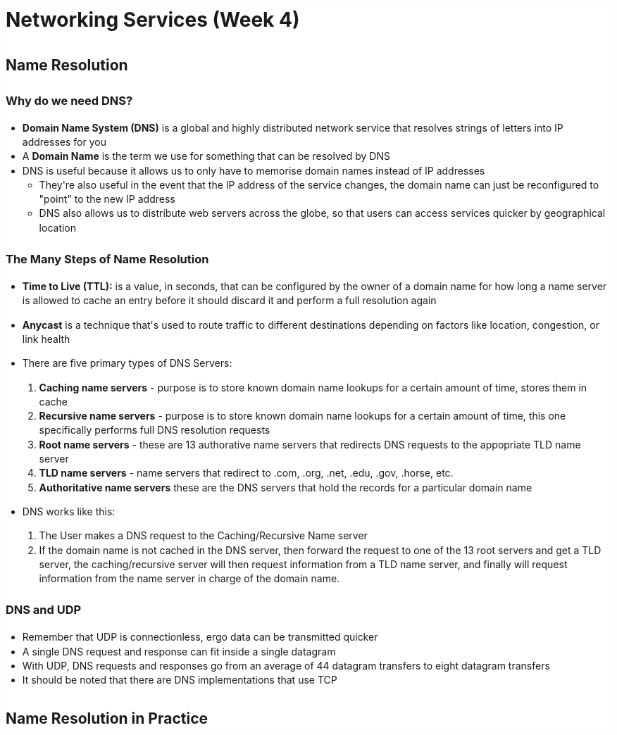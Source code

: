 # Networking Services (Week 4)

## Name Resolution

### Why do we need DNS?

* __Domain Name System (DNS)__ is a global and highly distributed network service that resolves strings of letters into IP addresses for you
* A __Domain Name__ is the term we use for something that can be resolved by DNS
* DNS is useful because it allows us to only have to memorise domain names instead of IP addresses
    * They're also useful in the event that the IP address of the service changes, the domain name can just be reconfigured to "point" to the new IP address
    * DNS also allows us to distribute web servers across the globe, so that users can access services quicker by geographical location
    
### The Many Steps of Name Resolution

* __Time to Live (TTL):__ is a value, in seconds, that can be configured by the owner of a domain name for how long a name server is allowed to cache an entry before it should discard it and perform a full resolution again
* __Anycast__ is a technique that's used to route traffic to different destinations depending on factors like location, congestion, or link health

* There are five primary types of DNS Servers:
    1. __Caching name servers__ - purpose is to store known domain name lookups for a certain amount of time, stores them in cache
    2. __Recursive name servers__ - purpose is to store known domain name lookups for a certain amount of time, this one specifically performs full DNS resolution requests
    3. __Root name servers__ - these are 13 authorative name servers that redirects DNS requests to the appopriate TLD name server
    4. __TLD name servers__ - name servers that redirect to .com, .org, .net, .edu, .gov, .horse, etc.
    5. __Authoritative name servers__ these are the DNS servers that hold the records for a particular domain name
    
* DNS works like this:
    1. The User makes a DNS request to the Caching/Recursive Name server
    2. If the domain name is not cached in the DNS server, then forward the request to one of the 13 root servers and get a TLD server, the caching/recursive server will then request information from a TLD name server, and finally will request information from the name server in charge of the domain name.

### DNS and UDP

* Remember that UDP is connectionless, ergo data can be transmitted quicker
* A single DNS request and response can fit inside a single datagram
* With UDP, DNS requests and responses go from an average of 44 datagram transfers to eight datagram transfers
* It should be noted that there are DNS implementations that use TCP

## Name Resolution in Practice
